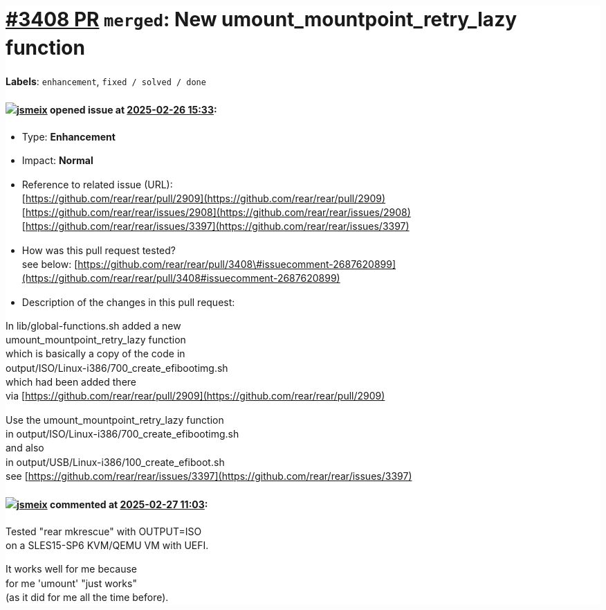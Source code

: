 [\#3408 PR](https://github.com/rear/rear/pull/3408) `merged`: New umount\_mountpoint\_retry\_lazy function
==========================================================================================================

**Labels**: `enhancement`, `fixed / solved / done`

#### <img src="https://avatars.githubusercontent.com/u/1788608?u=925fc54e2ce01551392622446ece427f51e2f0ce&v=4" width="50">[jsmeix](https://github.com/jsmeix) opened issue at [2025-02-26 15:33](https://github.com/rear/rear/pull/3408):

-   Type: **Enhancement**

-   Impact: **Normal**

-   Reference to related issue (URL):  
    [https://github.com/rear/rear/pull/2909](https://github.com/rear/rear/pull/2909)  
    [https://github.com/rear/rear/issues/2908](https://github.com/rear/rear/issues/2908)  
    [https://github.com/rear/rear/issues/3397](https://github.com/rear/rear/issues/3397)

-   How was this pull request tested?  
    see below:
    [https://github.com/rear/rear/pull/3408\#issuecomment-2687620899](https://github.com/rear/rear/pull/3408#issuecomment-2687620899)

-   Description of the changes in this pull request:

In lib/global-functions.sh added a new  
umount\_mountpoint\_retry\_lazy function  
which is basically a copy of the code in  
output/ISO/Linux-i386/700\_create\_efibootimg.sh  
which had been added there  
via
[https://github.com/rear/rear/pull/2909](https://github.com/rear/rear/pull/2909)

Use the umount\_mountpoint\_retry\_lazy function  
in output/ISO/Linux-i386/700\_create\_efibootimg.sh  
and also  
in output/USB/Linux-i386/100\_create\_efiboot.sh  
see
[https://github.com/rear/rear/issues/3397](https://github.com/rear/rear/issues/3397)

#### <img src="https://avatars.githubusercontent.com/u/1788608?u=925fc54e2ce01551392622446ece427f51e2f0ce&v=4" width="50">[jsmeix](https://github.com/jsmeix) commented at [2025-02-27 11:03](https://github.com/rear/rear/pull/3408#issuecomment-2687620899):

Tested "rear mkrescue" with OUTPUT=ISO  
on a SLES15-SP6 KVM/QEMU VM with UEFI.

It works well for me because  
for me 'umount' "just works"  
(as it did for me all the time before).
